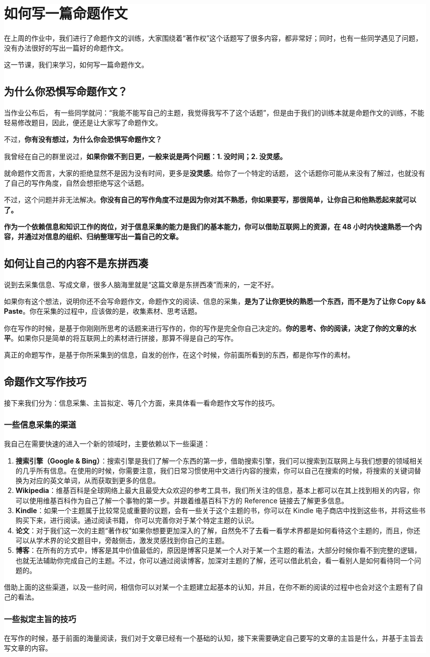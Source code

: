 # 如何写一篇命题作文 

在上周的作业中，我们进行了命题作文的训练，大家围绕着“著作权”这个话题写了很多内容，都非常好；同时，也有一些同学遇见了问题，没有办法很好的写出一篇好的命题作文。

这一节课，我们来学习，如何写一篇命题作文。

## 为什么你恐惧写命题作文？

当作业公布后， 有一些同学就问：“我能不能写自己的主题，我觉得我写不了这个话题”，但是由于我们的训练本就是命题作文的训练，不能轻易修改题目，因此，便还是让大家写了命题作文。

不过，**你有没有想过，为什么你会恐惧写命题作文？**

我曾经在自己的群里说过，**如果你做不到日更，一般来说是两个问题：1. 没时间；2. 没灵感。**

就命题作文而言，大家的拒绝显然不是因为没有时间，更多是**没灵感**。给你了一个特定的话题， 这个话题你可能从来没有了解过，也就没有了自己的写作角度，自然会想拒绝写这个话题。

不过，这个问题并非无法解决。**你没有自己的写作角度不过是因为你对其不熟悉，你如果要写，那很简单，让你自己和他熟悉起来就可以了。**

**作为一个依赖信息和知识工作的岗位，对于信息采集的能力是我们的基本能力，你可以借助互联网上的资源，在 48 小时内快速熟悉一个内容，并通过对信息的组织、归纳整理写出一篇自己的文章。**

## 如何让自己的内容不是东拼西凑

说到去采集信息、写成文章，很多人脑海里就是“这篇文章是东拼西凑”而来的，一定不好。

如果你有这个想法，说明你还不会写命题作文，命题作文的阅读、信息的采集，**是为了让你更快的熟悉一个东西，而不是为了让你 Copy && Paste**。你在采集的过程中，应该做的是，收集素材、思考话题。

你在写作的时候，是基于你刚刚所思考的话题来进行写作的，你的写作是完全你自己决定的。**你的思考、你的阅读，决定了你的文章的水平**。如果你只是简单的将互联网上的素材进行拼接，那算不得是自己的写作。

真正的命题写作，是基于你所采集到的信息，自发的创作，在这个时候，你前面所看到的东西，都是你写作的素材。

## 命题作文写作技巧

接下来我们分为：信息采集、主旨拟定、等几个方面，来具体看一看命题作文写作的技巧。

### 一些信息采集的渠道

我自己在需要快速的进入一个新的领域时，主要依赖以下一些渠道：

1. **搜索引擎（Google & Bing）**：搜索引擎是我们了解一个东西的第一步，借助搜索引擎，我们可以搜索到互联网上与我们想要的领域相关的几乎所有信息。在使用的时候，你需要注意，我们日常习惯使用中文进行内容的搜索，你可以自己在搜索的时候，将搜索的关键词替换为对应的英文单词，从而获取到更多的信息。
2. **Wikipedia**：维基百科是全球网络上最大且最受大众欢迎的参考工具书，我们所关注的信息，基本上都可以在其上找到相关的内容，你可以使用维基百科作为自己了解一个事物的第一步。并跟着维基百科下方的 Reference 链接去了解更多信息。
3. **Kindle**：如果一个主题属于比较常见或重要的议题，会有一些关于这个主题的书，你可以在 Kindle 电子商店中找到这些书，并将这些书购买下来，进行阅读。通过阅读书籍， 你可以完善你对于某个特定主题的认识。
4. **论文**：对于我们这一次的主题“著作权”如果你想要更加深入的了解，自然免不了去看一看学术界都是如何看待这个主题的，而且，你还可以从学术界的论文题目中，旁敲侧击，激发灵感找到你自己的主题。
5. **博客**：在所有的方式中，博客是其中价值最低的，原因是博客只是某一个人对于某一个主题的看法，大部分时候你看不到完整的逻辑，也就无法辅助你完成自己的主题。不过，你可以通过阅读博客，加深对主题的了解，还可以借此机会，看一看别人是如何看待同一个问题的。

借助上面的这些渠道，以及一些时间，相信你可以对某一个主题建立起基本的认知，并且，在你不断的阅读的过程中也会对这个主题有了自己的看法。


### 一些拟定主旨的技巧

在写作的时候，基于前面的海量阅读，我们对于文章已经有一个基础的认知，接下来需要确定自己要写的文章的主旨是什么，并基于主旨去写文章的内容。
